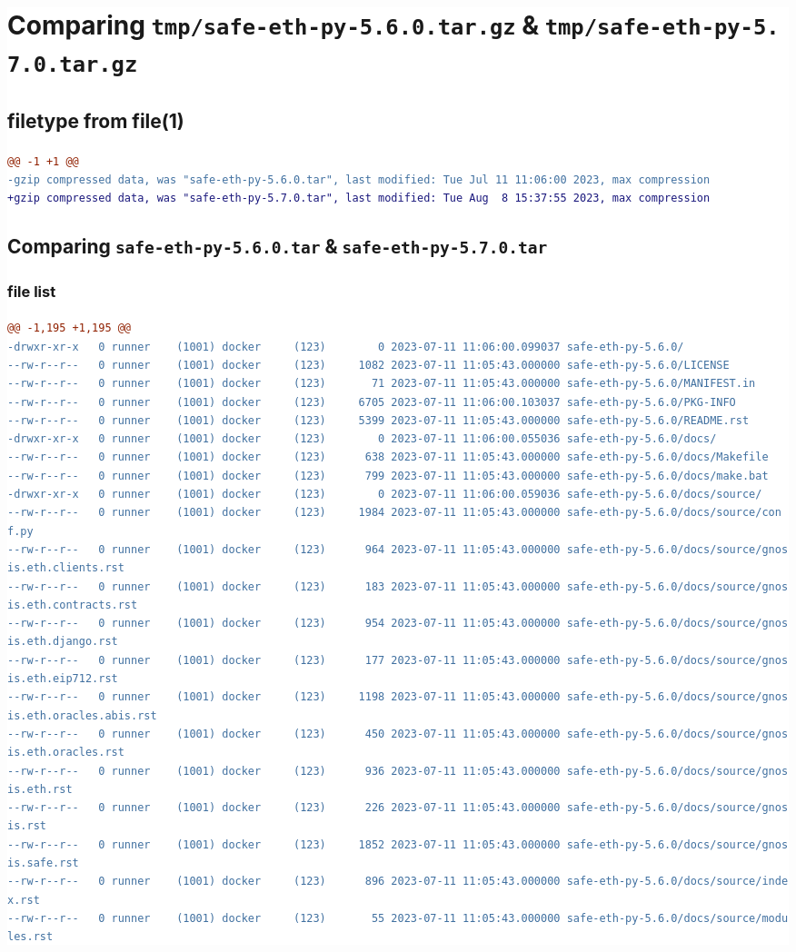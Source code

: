 # Comparing `tmp/safe-eth-py-5.6.0.tar.gz` & `tmp/safe-eth-py-5.7.0.tar.gz`

## filetype from file(1)

```diff
@@ -1 +1 @@
-gzip compressed data, was "safe-eth-py-5.6.0.tar", last modified: Tue Jul 11 11:06:00 2023, max compression
+gzip compressed data, was "safe-eth-py-5.7.0.tar", last modified: Tue Aug  8 15:37:55 2023, max compression
```

## Comparing `safe-eth-py-5.6.0.tar` & `safe-eth-py-5.7.0.tar`

### file list

```diff
@@ -1,195 +1,195 @@
-drwxr-xr-x   0 runner    (1001) docker     (123)        0 2023-07-11 11:06:00.099037 safe-eth-py-5.6.0/
--rw-r--r--   0 runner    (1001) docker     (123)     1082 2023-07-11 11:05:43.000000 safe-eth-py-5.6.0/LICENSE
--rw-r--r--   0 runner    (1001) docker     (123)       71 2023-07-11 11:05:43.000000 safe-eth-py-5.6.0/MANIFEST.in
--rw-r--r--   0 runner    (1001) docker     (123)     6705 2023-07-11 11:06:00.103037 safe-eth-py-5.6.0/PKG-INFO
--rw-r--r--   0 runner    (1001) docker     (123)     5399 2023-07-11 11:05:43.000000 safe-eth-py-5.6.0/README.rst
-drwxr-xr-x   0 runner    (1001) docker     (123)        0 2023-07-11 11:06:00.055036 safe-eth-py-5.6.0/docs/
--rw-r--r--   0 runner    (1001) docker     (123)      638 2023-07-11 11:05:43.000000 safe-eth-py-5.6.0/docs/Makefile
--rw-r--r--   0 runner    (1001) docker     (123)      799 2023-07-11 11:05:43.000000 safe-eth-py-5.6.0/docs/make.bat
-drwxr-xr-x   0 runner    (1001) docker     (123)        0 2023-07-11 11:06:00.059036 safe-eth-py-5.6.0/docs/source/
--rw-r--r--   0 runner    (1001) docker     (123)     1984 2023-07-11 11:05:43.000000 safe-eth-py-5.6.0/docs/source/conf.py
--rw-r--r--   0 runner    (1001) docker     (123)      964 2023-07-11 11:05:43.000000 safe-eth-py-5.6.0/docs/source/gnosis.eth.clients.rst
--rw-r--r--   0 runner    (1001) docker     (123)      183 2023-07-11 11:05:43.000000 safe-eth-py-5.6.0/docs/source/gnosis.eth.contracts.rst
--rw-r--r--   0 runner    (1001) docker     (123)      954 2023-07-11 11:05:43.000000 safe-eth-py-5.6.0/docs/source/gnosis.eth.django.rst
--rw-r--r--   0 runner    (1001) docker     (123)      177 2023-07-11 11:05:43.000000 safe-eth-py-5.6.0/docs/source/gnosis.eth.eip712.rst
--rw-r--r--   0 runner    (1001) docker     (123)     1198 2023-07-11 11:05:43.000000 safe-eth-py-5.6.0/docs/source/gnosis.eth.oracles.abis.rst
--rw-r--r--   0 runner    (1001) docker     (123)      450 2023-07-11 11:05:43.000000 safe-eth-py-5.6.0/docs/source/gnosis.eth.oracles.rst
--rw-r--r--   0 runner    (1001) docker     (123)      936 2023-07-11 11:05:43.000000 safe-eth-py-5.6.0/docs/source/gnosis.eth.rst
--rw-r--r--   0 runner    (1001) docker     (123)      226 2023-07-11 11:05:43.000000 safe-eth-py-5.6.0/docs/source/gnosis.rst
--rw-r--r--   0 runner    (1001) docker     (123)     1852 2023-07-11 11:05:43.000000 safe-eth-py-5.6.0/docs/source/gnosis.safe.rst
--rw-r--r--   0 runner    (1001) docker     (123)      896 2023-07-11 11:05:43.000000 safe-eth-py-5.6.0/docs/source/index.rst
--rw-r--r--   0 runner    (1001) docker     (123)       55 2023-07-11 11:05:43.000000 safe-eth-py-5.6.0/docs/source/modules.rst
```